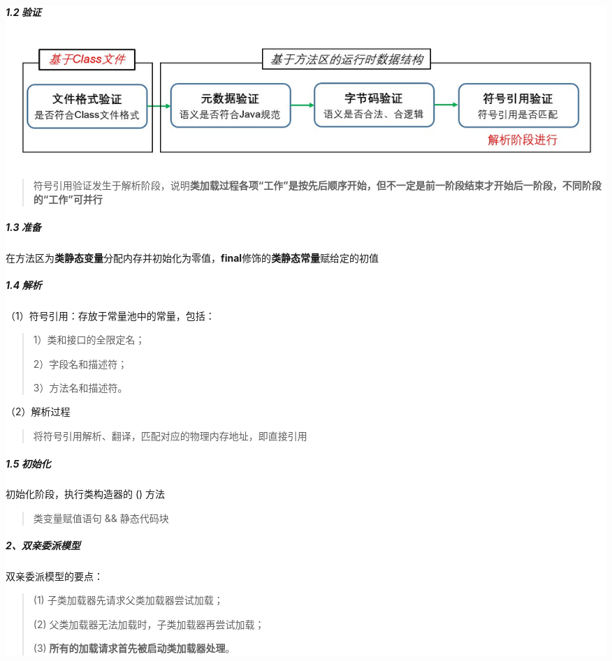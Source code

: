 ##### 1.2 验证

![](Java学习之虚拟机\验证阶段流程.jpg)

> 符号引用验证发生于解析阶段，说明**类加载过程各项“工作”是按先后顺序开始，但不一定是前一阶段结束才开始后一阶段，不同阶段的“工作”可并行**

##### 1.3 准备

在方法区为**类静态变量**分配内存并初始化为零值，**final**修饰的**类静态常量**赋给定的初值

##### 1.4 解析

（1）符号引用：存放于常量池中的常量，包括：

>1）类和接口的全限定名；
>
>2）字段名和描述符；
>
>3）方法名和描述符。

（2）解析过程

> 将符号引用解析、翻译，匹配对应的物理内存地址，即直接引用

##### 1.5 初始化

初始化阶段，执行类构造器的 <clinit>() 方法

>类变量赋值语句 && 静态代码块



##### 2、双亲委派模型

双亲委派模型的要点：

> (1) 子类加载器先请求父类加载器尝试加载；
>
> (2) 父类加载器无法加载时，子类加载器再尝试加载；
>
> (3) **所有的加载请求首先被启动类加载器处理**。
